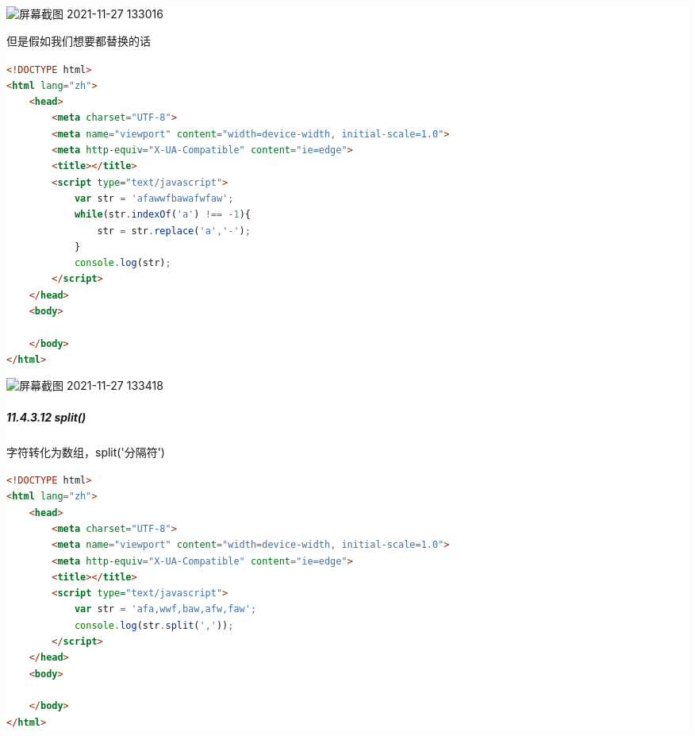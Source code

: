 ![屏幕截图 2021-11-27 133016](https://knowledge-picture.oss-cn-wuhan-lr.aliyuncs.com/202405032309038.png)

但是假如我们想要都替换的话

```html
<!DOCTYPE html>
<html lang="zh">
	<head>
		<meta charset="UTF-8">
		<meta name="viewport" content="width=device-width, initial-scale=1.0">
		<meta http-equiv="X-UA-Compatible" content="ie=edge">
		<title></title>
		<script type="text/javascript">
			var str = 'afawwfbawafwfaw';
			while(str.indexOf('a') !== -1){
				str = str.replace('a','-');
			}
			console.log(str);
		</script>
	</head>
	<body>

	</body>
</html>

```

![屏幕截图 2021-11-27 133418](https://knowledge-picture.oss-cn-wuhan-lr.aliyuncs.com/202405032309070.png)

##### 11.4.3.12 split()

字符转化为数组，split('分隔符')

```html
<!DOCTYPE html>
<html lang="zh">
	<head>
		<meta charset="UTF-8">
		<meta name="viewport" content="width=device-width, initial-scale=1.0">
		<meta http-equiv="X-UA-Compatible" content="ie=edge">
		<title></title>
		<script type="text/javascript">
			var str = 'afa,wwf,baw,afw,faw';
			console.log(str.split(','));
		</script>
	</head>
	<body>

	</body>
</html>

```
